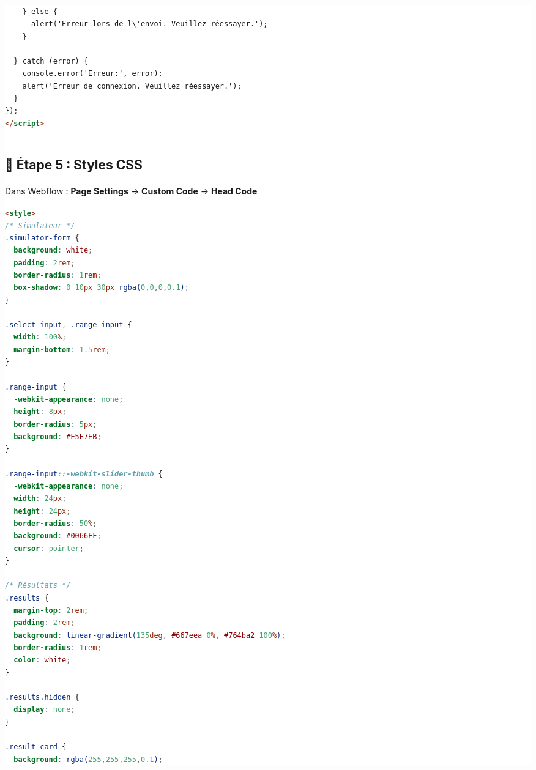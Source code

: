 ```html
    } else {
      alert('Erreur lors de l\'envoi. Veuillez réessayer.');
    }
    
  } catch (error) {
    console.error('Erreur:', error);
    alert('Erreur de connexion. Veuillez réessayer.');
  }
});
</script>
```

---

## 🎨 Étape 5 : Styles CSS

Dans Webflow : **Page Settings** → **Custom Code** → **Head Code**

```html
<style>
/* Simulateur */
.simulator-form {
  background: white;
  padding: 2rem;
  border-radius: 1rem;
  box-shadow: 0 10px 30px rgba(0,0,0,0.1);
}

.select-input, .range-input {
  width: 100%;
  margin-bottom: 1.5rem;
}

.range-input {
  -webkit-appearance: none;
  height: 8px;
  border-radius: 5px;
  background: #E5E7EB;
}

.range-input::-webkit-slider-thumb {
  -webkit-appearance: none;
  width: 24px;
  height: 24px;
  border-radius: 50%;
  background: #0066FF;
  cursor: pointer;
}

/* Résultats */
.results {
  margin-top: 2rem;
  padding: 2rem;
  background: linear-gradient(135deg, #667eea 0%, #764ba2 100%);
  border-radius: 1rem;
  color: white;
}

.results.hidden {
  display: none;
}

.result-card {
  background: rgba(255,255,255,0.1);
```